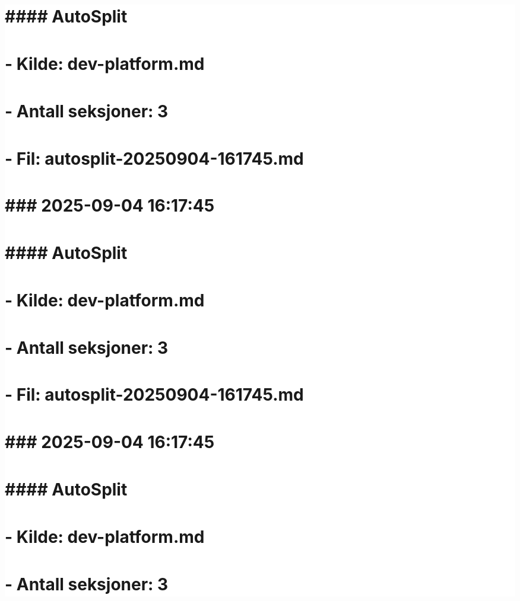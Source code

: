 # \#### AutoSplit

# \- Kilde: dev-platform.md

# \- Antall seksjoner: 3

# \- Fil: autosplit-20250904-161745.md

#

#

#

#

# \### 2025-09-04 16:17:45

# \#### AutoSplit

# \- Kilde: dev-platform.md

# \- Antall seksjoner: 3

# \- Fil: autosplit-20250904-161745.md

#

#

#

#

# \### 2025-09-04 16:17:45

# \#### AutoSplit

# \- Kilde: dev-platform.md

# \- Antall seksjoner: 3
